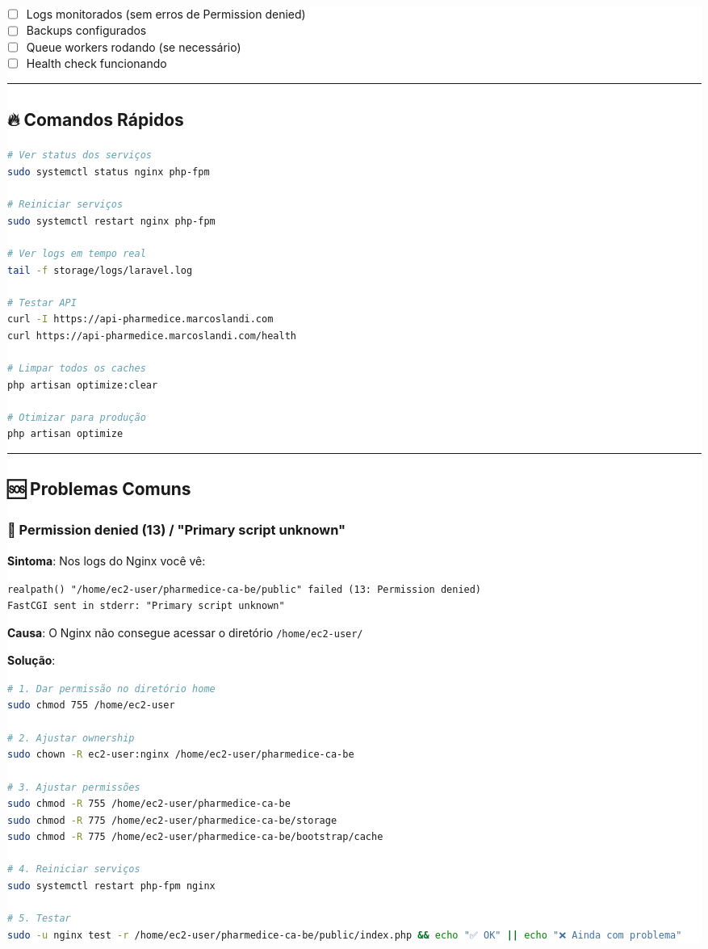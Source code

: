 - [ ] Logs monitorados (sem erros de Permission denied)
- [ ] Backups configurados
- [ ] Queue workers rodando (se necessário)
- [ ] Health check funcionando

---

## 🔥 Comandos Rápidos

```bash
# Ver status dos serviços
sudo systemctl status nginx php-fpm

# Reiniciar serviços
sudo systemctl restart nginx php-fpm

# Ver logs em tempo real
tail -f storage/logs/laravel.log

# Testar API
curl -I https://api-pharmedice.marcoslandi.com
curl https://api-pharmedice.marcoslandi.com/health

# Limpar todos os caches
php artisan optimize:clear

# Otimizar para produção
php artisan optimize
```

---

## 🆘 Problemas Comuns

### 🔴 Permission denied (13) / "Primary script unknown"

**Sintoma**: Nos logs do Nginx você vê:
```
realpath() "/home/ec2-user/pharmedice-ca-be/public" failed (13: Permission denied)
FastCGI sent in stderr: "Primary script unknown"
```

**Causa**: O Nginx não consegue acessar o diretório `/home/ec2-user/`

**Solução**:
```bash
# 1. Dar permissão no diretório home
sudo chmod 755 /home/ec2-user

# 2. Ajustar ownership
sudo chown -R ec2-user:nginx /home/ec2-user/pharmedice-ca-be

# 3. Ajustar permissões
sudo chmod -R 755 /home/ec2-user/pharmedice-ca-be
sudo chmod -R 775 /home/ec2-user/pharmedice-ca-be/storage
sudo chmod -R 775 /home/ec2-user/pharmedice-ca-be/bootstrap/cache

# 4. Reiniciar serviços
sudo systemctl restart php-fpm nginx

# 5. Testar
sudo -u nginx test -r /home/ec2-user/pharmedice-ca-be/public/index.php && echo "✅ OK" || echo "❌ Ainda com problema"
```
